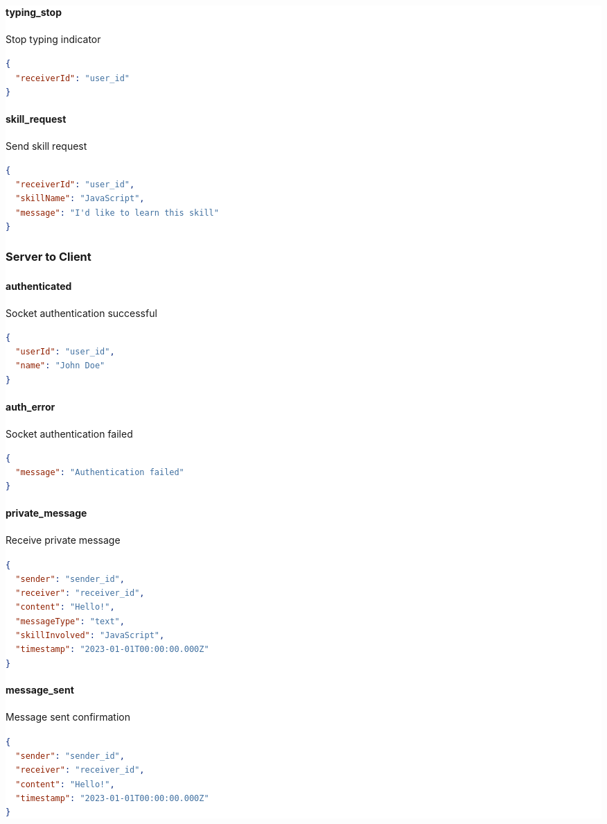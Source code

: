 #### typing_stop
Stop typing indicator
```json
{
  "receiverId": "user_id"
}
```

#### skill_request
Send skill request
```json
{
  "receiverId": "user_id",
  "skillName": "JavaScript",
  "message": "I'd like to learn this skill"
}
```

### Server to Client

#### authenticated
Socket authentication successful
```json
{
  "userId": "user_id",
  "name": "John Doe"
}
```

#### auth_error
Socket authentication failed
```json
{
  "message": "Authentication failed"
}
```

#### private_message
Receive private message
```json
{
  "sender": "sender_id",
  "receiver": "receiver_id",
  "content": "Hello!",
  "messageType": "text",
  "skillInvolved": "JavaScript",
  "timestamp": "2023-01-01T00:00:00.000Z"
}
```

#### message_sent
Message sent confirmation
```json
{
  "sender": "sender_id",
  "receiver": "receiver_id",
  "content": "Hello!",
  "timestamp": "2023-01-01T00:00:00.000Z"
}
```
